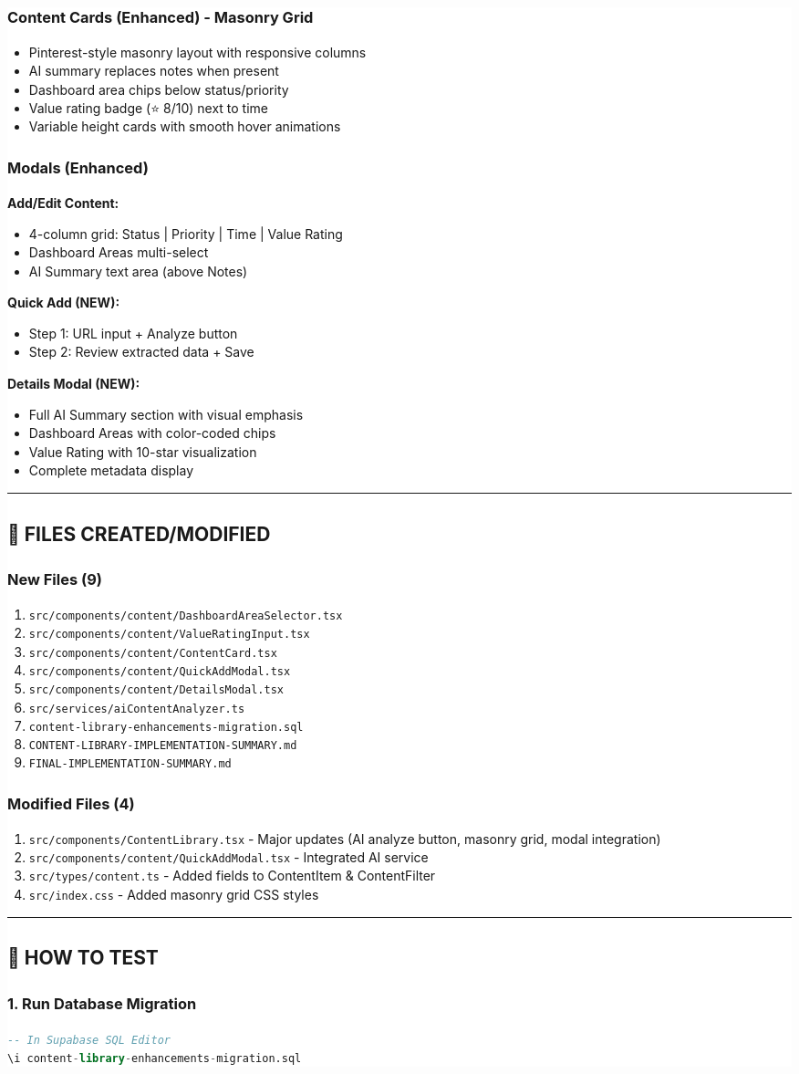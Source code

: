 ### Content Cards (Enhanced) - Masonry Grid
- Pinterest-style masonry layout with responsive columns
- AI summary replaces notes when present
- Dashboard area chips below status/priority
- Value rating badge (⭐ 8/10) next to time
- Variable height cards with smooth hover animations

### Modals (Enhanced)
**Add/Edit Content:**
- 4-column grid: Status | Priority | Time | Value Rating
- Dashboard Areas multi-select
- AI Summary text area (above Notes)

**Quick Add (NEW):**
- Step 1: URL input + Analyze button
- Step 2: Review extracted data + Save

**Details Modal (NEW):**
- Full AI Summary section with visual emphasis
- Dashboard Areas with color-coded chips
- Value Rating with 10-star visualization
- Complete metadata display

---

## 📁 FILES CREATED/MODIFIED

### New Files (9)
1. `src/components/content/DashboardAreaSelector.tsx`
2. `src/components/content/ValueRatingInput.tsx`
3. `src/components/content/ContentCard.tsx`
4. `src/components/content/QuickAddModal.tsx`
5. `src/components/content/DetailsModal.tsx`
6. `src/services/aiContentAnalyzer.ts`
7. `content-library-enhancements-migration.sql`
8. `CONTENT-LIBRARY-IMPLEMENTATION-SUMMARY.md`
9. `FINAL-IMPLEMENTATION-SUMMARY.md`

### Modified Files (4)
1. `src/components/ContentLibrary.tsx` - Major updates (AI analyze button, masonry grid, modal integration)
2. `src/components/content/QuickAddModal.tsx` - Integrated AI service
3. `src/types/content.ts` - Added fields to ContentItem & ContentFilter
4. `src/index.css` - Added masonry grid CSS styles

---

## 🚀 HOW TO TEST

### 1. Run Database Migration
```sql
-- In Supabase SQL Editor
\i content-library-enhancements-migration.sql
```
